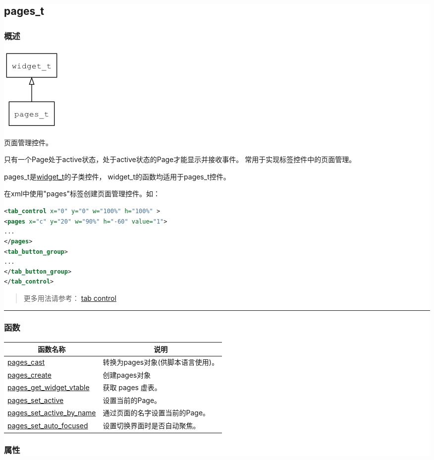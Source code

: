 ## pages\_t
### 概述
![image](images/pages_t_0.png)

页面管理控件。

只有一个Page处于active状态，处于active状态的Page才能显示并接收事件。
常用于实现标签控件中的页面管理。

pages\_t是[widget\_t](widget_t.md)的子类控件，
widget\_t的函数均适用于pages\_t控件。

在xml中使用"pages"标签创建页面管理控件。如：

```xml
<tab_control x="0" y="0" w="100%" h="100%" >
<pages x="c" y="20" w="90%" h="-60" value="1">
...
</pages>
<tab_button_group>
...
</tab_button_group>
</tab_control>
```

> 更多用法请参考：
[tab control](https://github.com/zlgopen/awtk/blob/master/design/default/ui/)
----------------------------------
### 函数
<p id="pages_t_methods">

| 函数名称 | 说明 | 
| -------- | ------------ | 
| <a href="#pages_t_pages_cast">pages\_cast</a> | 转换为pages对象(供脚本语言使用)。 |
| <a href="#pages_t_pages_create">pages\_create</a> | 创建pages对象 |
| <a href="#pages_t_pages_get_widget_vtable">pages\_get\_widget\_vtable</a> | 获取 pages 虚表。 |
| <a href="#pages_t_pages_set_active">pages\_set\_active</a> | 设置当前的Page。 |
| <a href="#pages_t_pages_set_active_by_name">pages\_set\_active\_by\_name</a> | 通过页面的名字设置当前的Page。 |
| <a href="#pages_t_pages_set_auto_focused">pages\_set\_auto\_focused</a> | 设置切换界面时是否自动聚焦。 |
### 属性
<p id="pages_t_properties">
